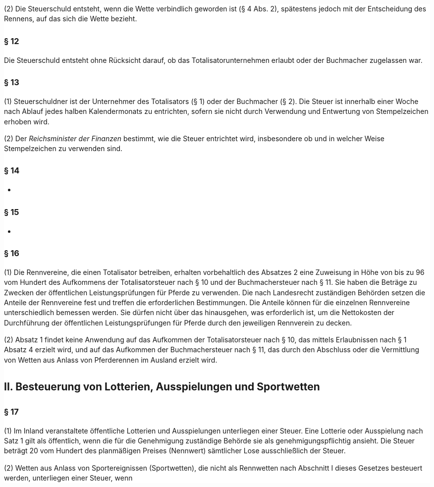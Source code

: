 (2) Die Steuerschuld entsteht, wenn die Wette verbindlich geworden ist (§ 4 Abs. 2), spätestens jedoch mit der Entscheidung des Rennens, auf das sich die Wette bezieht.

### § 12

Die Steuerschuld entsteht ohne Rücksicht darauf, ob das Totalisatorunternehmen erlaubt oder der Buchmacher zugelassen war.

### § 13

(1) Steuerschuldner ist der Unternehmer des Totalisators (§ 1) oder der Buchmacher (§ 2). Die Steuer ist innerhalb einer Woche nach Ablauf jedes halben Kalendermonats zu entrichten, sofern sie nicht durch Verwendung und Entwertung von Stempelzeichen erhoben wird.

(2) Der *Reichsminister der Finanzen* bestimmt, wie die Steuer entrichtet wird, insbesondere ob und in welcher Weise Stempelzeichen zu verwenden sind.

### § 14

-

### § 15

-

### § 16

(1) Die Rennvereine, die einen Totalisator betreiben, erhalten vorbehaltlich des Absatzes 2 eine Zuweisung in Höhe von bis zu 96 vom Hundert des Aufkommens der Totalisatorsteuer nach § 10 und der Buchmachersteuer nach § 11. Sie haben die Beträge zu Zwecken der öffentlichen Leistungsprüfungen für Pferde zu verwenden. Die nach Landesrecht zuständigen Behörden setzen die Anteile der Rennvereine fest und treffen die erforderlichen Bestimmungen. Die Anteile können für die einzelnen Rennvereine unterschiedlich bemessen werden. Sie dürfen nicht über das hinausgehen, was erforderlich ist, um die Nettokosten der Durchführung der öffentlichen Leistungsprüfungen für Pferde durch den jeweiligen Rennverein zu decken.

(2) Absatz 1 findet keine Anwendung auf das Aufkommen der Totalisatorsteuer nach § 10, das mittels Erlaubnissen nach § 1 Absatz 4 erzielt wird, und auf das Aufkommen der Buchmachersteuer nach § 11, das durch den Abschluss oder die Vermittlung von Wetten aus Anlass von Pferderennen im Ausland erzielt wird.

II. Besteuerung von Lotterien, Ausspielungen und Sportwetten
------------------------------------------------------------

### 

### § 17

(1) Im Inland veranstaltete öffentliche Lotterien und Ausspielungen unterliegen einer Steuer. Eine Lotterie oder Ausspielung nach Satz 1 gilt als öffentlich, wenn die für die Genehmigung zuständige Behörde sie als genehmigungspflichtig ansieht. Die Steuer beträgt 20 vom Hundert des planmäßigen Preises (Nennwert) sämtlicher Lose ausschließlich der Steuer.

(2) Wetten aus Anlass von Sportereignissen (Sportwetten), die nicht als Rennwetten nach Abschnitt I dieses Gesetzes besteuert werden, unterliegen einer Steuer, wenn

